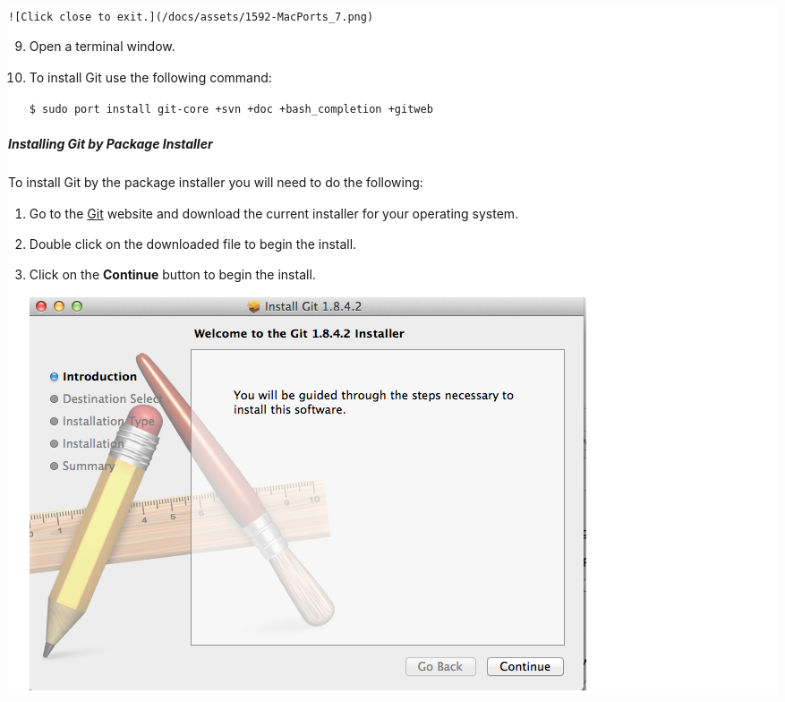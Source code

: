     ![Click close to exit.](/docs/assets/1592-MacPorts_7.png)

9.  Open a terminal window.
10. To install Git use the following command:

        $ sudo port install git-core +svn +doc +bash_completion +gitweb

##### Installing Git by Package Installer

To install Git by the package installer you will need to do the following:

1.  Go to the [Git](http://git-scm.com/downloads) website and download the current installer for your operating system.
2.  Double click on the downloaded file to begin the install.
3.  Click on the **Continue** button to begin the install.

    ![Click on continue.](/docs/assets/1581-MacGit_1.png)
